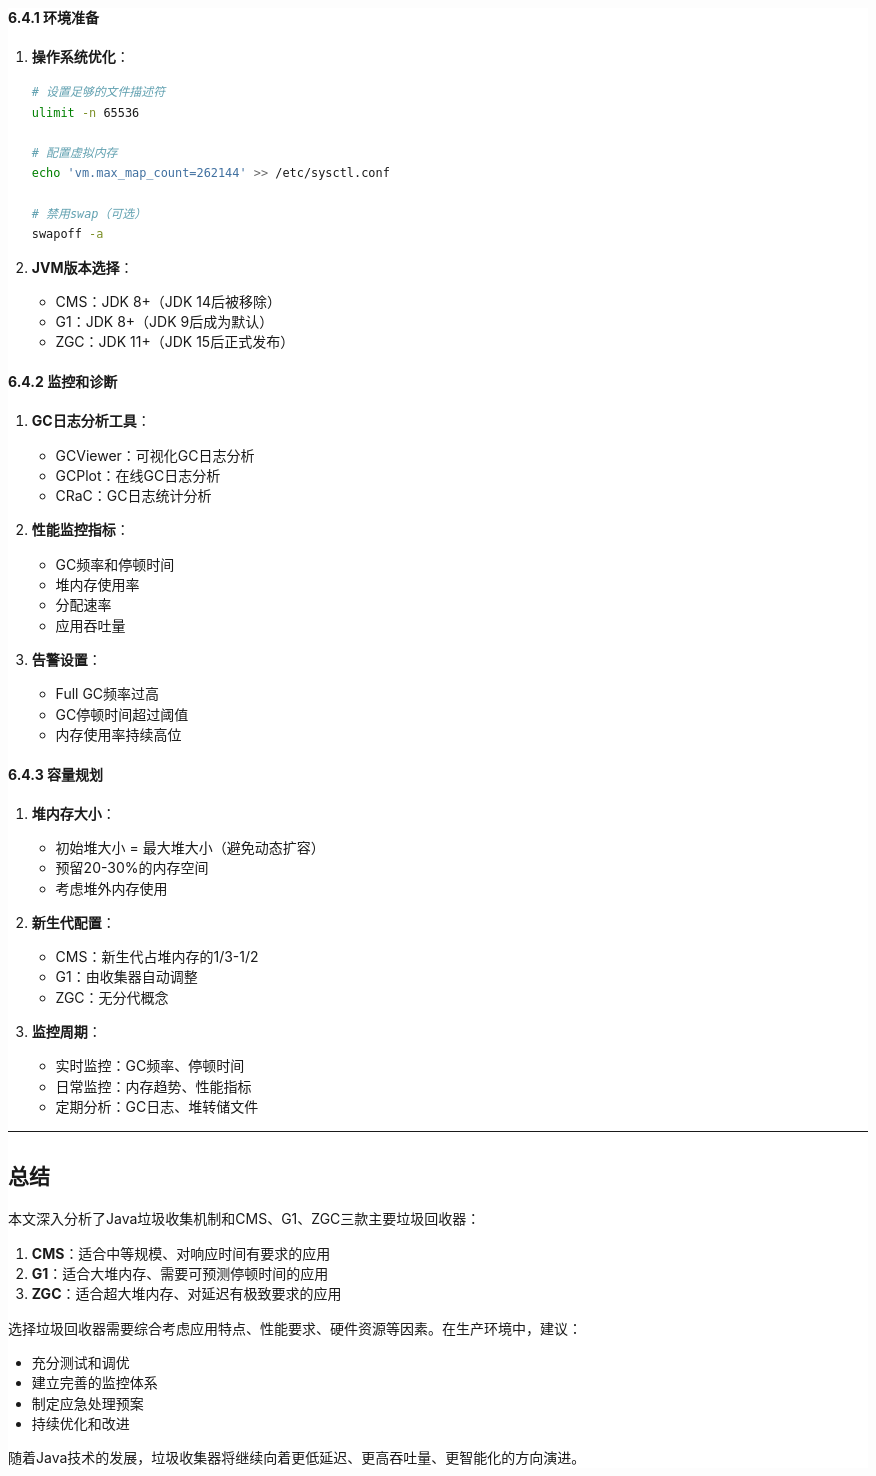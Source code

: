 #### 6.4.1 环境准备
1. **操作系统优化**：
   ```bash
   # 设置足够的文件描述符
   ulimit -n 65536
   
   # 配置虚拟内存
   echo 'vm.max_map_count=262144' >> /etc/sysctl.conf
   
   # 禁用swap（可选）
   swapoff -a
   ```

2. **JVM版本选择**：
   - CMS：JDK 8+（JDK 14后被移除）
   - G1：JDK 8+（JDK 9后成为默认）
   - ZGC：JDK 11+（JDK 15后正式发布）

#### 6.4.2 监控和诊断
1. **GC日志分析工具**：
   - GCViewer：可视化GC日志分析
   - GCPlot：在线GC日志分析
   - CRaC：GC日志统计分析

2. **性能监控指标**：
   - GC频率和停顿时间
   - 堆内存使用率
   - 分配速率
   - 应用吞吐量

3. **告警设置**：
   - Full GC频率过高
   - GC停顿时间超过阈值
   - 内存使用率持续高位

#### 6.4.3 容量规划
1. **堆内存大小**：
   - 初始堆大小 = 最大堆大小（避免动态扩容）
   - 预留20-30%的内存空间
   - 考虑堆外内存使用

2. **新生代配置**：
   - CMS：新生代占堆内存的1/3-1/2
   - G1：由收集器自动调整
   - ZGC：无分代概念

3. **监控周期**：
   - 实时监控：GC频率、停顿时间
   - 日常监控：内存趋势、性能指标
   - 定期分析：GC日志、堆转储文件

---

## 总结

本文深入分析了Java垃圾收集机制和CMS、G1、ZGC三款主要垃圾回收器：

1. **CMS**：适合中等规模、对响应时间有要求的应用
2. **G1**：适合大堆内存、需要可预测停顿时间的应用  
3. **ZGC**：适合超大堆内存、对延迟有极致要求的应用

选择垃圾回收器需要综合考虑应用特点、性能要求、硬件资源等因素。在生产环境中，建议：
- 充分测试和调优
- 建立完善的监控体系
- 制定应急处理预案
- 持续优化和改进

随着Java技术的发展，垃圾收集器将继续向着更低延迟、更高吞吐量、更智能化的方向演进。
